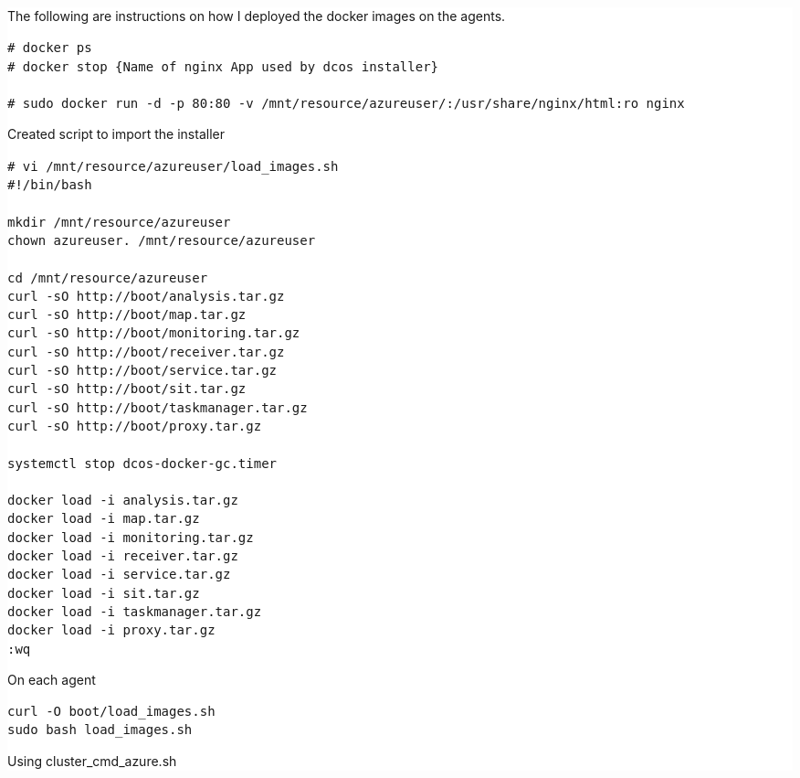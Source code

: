 The following are instructions on how I deployed the docker images on the agents.

<pre>
# docker ps
# docker stop {Name of nginx App used by dcos installer}

# sudo docker run -d -p 80:80 -v /mnt/resource/azureuser/:/usr/share/nginx/html:ro nginx
</pre>

Created script to import the installer

<pre>
# vi /mnt/resource/azureuser/load_images.sh
#!/bin/bash

mkdir /mnt/resource/azureuser
chown azureuser. /mnt/resource/azureuser

cd /mnt/resource/azureuser
curl -sO http://boot/analysis.tar.gz
curl -sO http://boot/map.tar.gz
curl -sO http://boot/monitoring.tar.gz
curl -sO http://boot/receiver.tar.gz
curl -sO http://boot/service.tar.gz
curl -sO http://boot/sit.tar.gz
curl -sO http://boot/taskmanager.tar.gz
curl -sO http://boot/proxy.tar.gz

systemctl stop dcos-docker-gc.timer

docker load -i analysis.tar.gz
docker load -i map.tar.gz
docker load -i monitoring.tar.gz
docker load -i receiver.tar.gz
docker load -i service.tar.gz
docker load -i sit.tar.gz
docker load -i taskmanager.tar.gz
docker load -i proxy.tar.gz
:wq
</pre>

On each agent

<pre>
curl -O boot/load_images.sh
sudo bash load_images.sh 
</pre>

Using cluster_cmd_azure.sh
